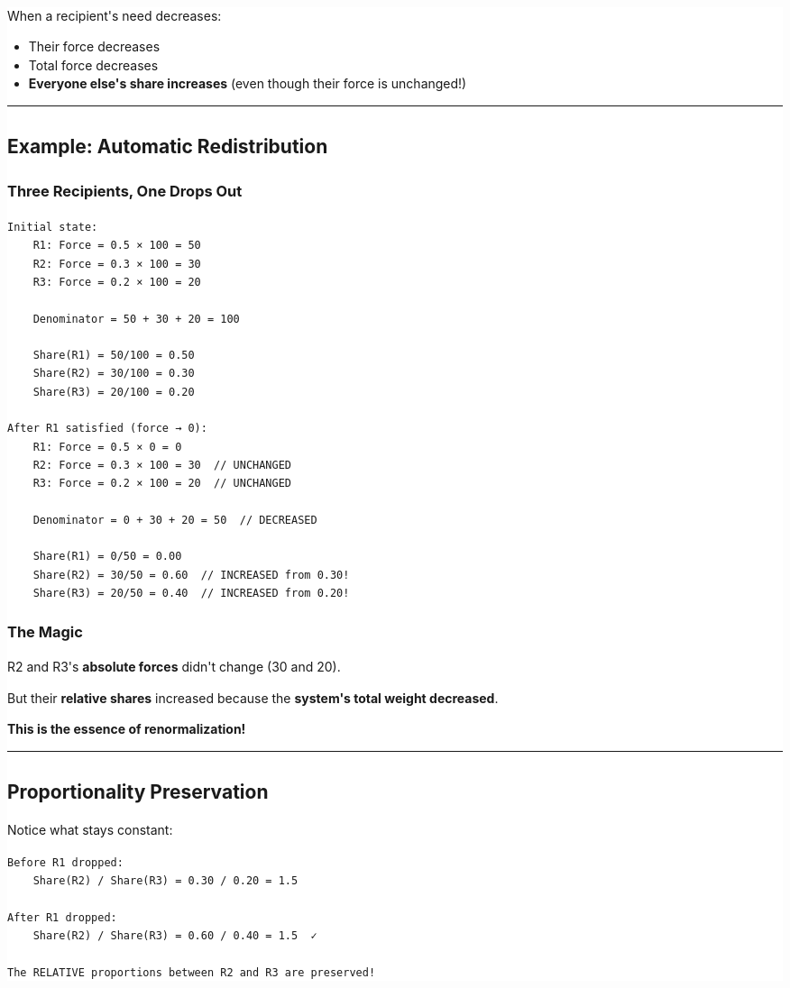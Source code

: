 When a recipient's need decreases:
- Their force decreases
- Total force decreases
- **Everyone else's share increases** (even though their force is unchanged!)

---

## Example: Automatic Redistribution

### Three Recipients, One Drops Out

```
Initial state:
    R1: Force = 0.5 × 100 = 50
    R2: Force = 0.3 × 100 = 30
    R3: Force = 0.2 × 100 = 20
    
    Denominator = 50 + 30 + 20 = 100
    
    Share(R1) = 50/100 = 0.50
    Share(R2) = 30/100 = 0.30
    Share(R3) = 20/100 = 0.20

After R1 satisfied (force → 0):
    R1: Force = 0.5 × 0 = 0
    R2: Force = 0.3 × 100 = 30  // UNCHANGED
    R3: Force = 0.2 × 100 = 20  // UNCHANGED
    
    Denominator = 0 + 30 + 20 = 50  // DECREASED
    
    Share(R1) = 0/50 = 0.00
    Share(R2) = 30/50 = 0.60  // INCREASED from 0.30!
    Share(R3) = 20/50 = 0.40  // INCREASED from 0.20!
```

### The Magic

R2 and R3's **absolute forces** didn't change (30 and 20).

But their **relative shares** increased because the **system's total weight decreased**.

**This is the essence of renormalization!**

---

## Proportionality Preservation

Notice what stays constant:

```
Before R1 dropped:
    Share(R2) / Share(R3) = 0.30 / 0.20 = 1.5

After R1 dropped:
    Share(R2) / Share(R3) = 0.60 / 0.40 = 1.5  ✓

The RELATIVE proportions between R2 and R3 are preserved!
```
